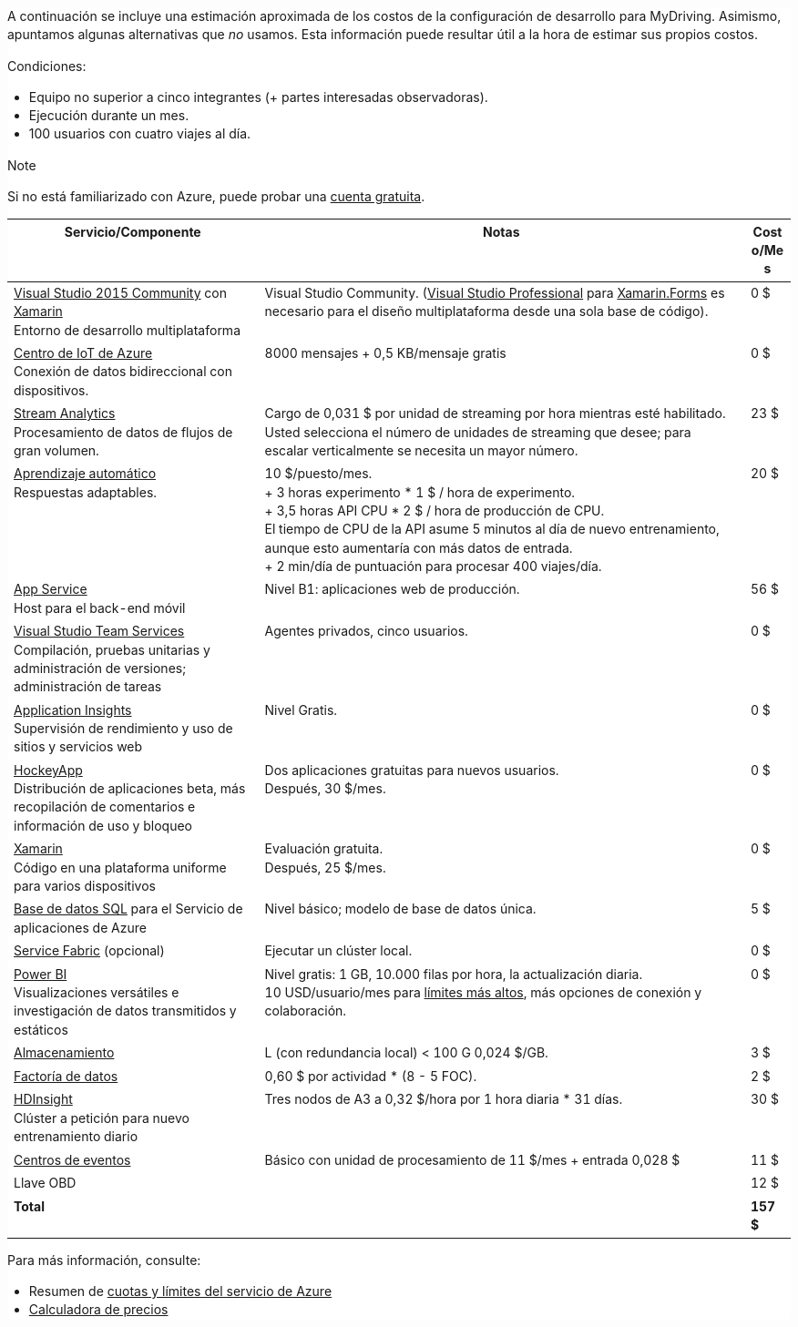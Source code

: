 A continuación se incluye una estimación aproximada de los costos de la configuración de desarrollo para MyDriving. Asimismo, apuntamos algunas alternativas que *no* usamos. Esta información puede resultar útil a la hora de estimar sus propios costos.

Condiciones:

* Equipo no superior a cinco integrantes (+ partes interesadas observadoras).
* Ejecución durante un mes.
* 100 usuarios con cuatro viajes al día.

> [!NOTE]
> Si no está familiarizado con Azure, puede probar una [cuenta gratuita](https://azure.microsoft.com/free/).
> 
> 

| **Servicio/Componente** | **Notas** | **Costo/Mes** |
| --- | --- | --- |
| [Visual Studio 2015 Community](https://www.visualstudio.com/products/visual-studio-community-vs) con [Xamarin](https://visualstudiogallery.msdn.microsoft.com/dcd5b7bd-48f0-4245-80b6-002d22ea6eee) <br/>Entorno de desarrollo multiplataforma |Visual Studio Community. ([Visual Studio Professional](https://www.visualstudio.com/vs-2015-product-editions) para [Xamarin.Forms](https://xamarin.com/forms) es necesario para el diseño multiplataforma desde una sola base de código). |0 $ |
| [Centro de IoT de Azure](https://azure.microsoft.com/pricing/details/iot-hub/) <br/>Conexión de datos bidireccional con dispositivos. |8000 mensajes + 0,5 KB/mensaje gratis |0 $ |
| [Stream Analytics](https://azure.microsoft.com/pricing/details/stream-analytics/)  <br/>   Procesamiento de datos de flujos de gran volumen. |Cargo de 0,031 $ por unidad de streaming por hora mientras esté habilitado. Usted selecciona el número de unidades de streaming que desee; para escalar verticalmente se necesita un mayor número. |23 $ |
| [Aprendizaje automático](https://azure.microsoft.com/documentation/services/machine-learning/)<br/> Respuestas adaptables. |10 $/puesto/mes. <br/>                                                                                                                                                                                 + 3 horas experimento \* 1 $ / hora de experimento. <br/>                                                                                                                                                           + 3,5 horas API CPU \* 2 $ / hora de producción de CPU. <br/>                                                                                                                                                          El tiempo de CPU de la API asume 5 minutos al día de nuevo entrenamiento, aunque esto aumentaría con más datos de entrada.                   <br/>                                                                                                                                                                     + 2 min/día de puntuación para procesar 400 viajes/día. |20 $ |
| [App Service](https://azure.microsoft.com/pricing/details/app-service/)  <br/> Host para el back-end móvil |Nivel B1: aplicaciones web de producción. |56 $ |
| [Visual Studio Team Services ](https://azure.microsoft.com/pricing/details/visual-studio-team-services/)  <br/> Compilación, pruebas unitarias y administración de versiones; administración de tareas |Agentes privados, cinco usuarios. |0 $ |
| [Application Insights](https://azure.microsoft.com/pricing/details/application-insights/) <br/>Supervisión de rendimiento y uso de sitios y servicios web |Nivel Gratis. |0 $ |
| [HockeyApp](http://hockeyapp.net/pricing/) <br/> Distribución de aplicaciones beta, más recopilación de comentarios e información de uso y bloqueo |Dos aplicaciones gratuitas para nuevos usuarios.<br/> Después, 30 $/mes. |0 $ |
| [Xamarin](https://store.xamarin.com/)<br/> Código en una plataforma uniforme para varios dispositivos |Evaluación gratuita. <br/>Después, 25 $/mes. |0 $ |
| [Base de datos SQL](https://azure.microsoft.com/pricing/details/sql-database/) para el Servicio de aplicaciones de Azure |Nivel básico; modelo de base de datos única. |5 $ |
| [Service Fabric](https://azure.microsoft.com/pricing/details/service-fabric/) (opcional) |Ejecutar un clúster local. |0 $ |
| [Power BI](https://powerbi.microsoft.com/pricing/)<br/> Visualizaciones versátiles e investigación de datos transmitidos y estáticos |Nivel gratis: 1 GB, 10.000 filas por hora, la actualización diaria. <br/> 10 USD/usuario/mes para [límites más altos](https://powerbi.microsoft.com/documentation/powerbi-power-bi-pro-content-what-is-it/), más opciones de conexión y colaboración. |0 $ |
| [Almacenamiento](https://azure.microsoft.com/pricing/details/storage/) |L (con redundancia local) &lt; 100 G 0,024 $/GB. |3 $ |
| [Factoría de datos](https://azure.microsoft.com/pricing/details/data-factory/) |0,60 $ por actividad \* (8 - 5 FOC). |2 $ |
| [HDInsight](https://azure.microsoft.com/pricing/details/hdinsight/) <br/>  Clúster a petición para nuevo entrenamiento diario |Tres nodos de A3 a 0,32 $/hora por 1 hora diaria * 31 días. |30 $ |
| [Centros de eventos](https://azure.microsoft.com/pricing/details/event-hubs/) |Básico con unidad de procesamiento de 11 $/mes + entrada 0,028 $ |11 $ |
| Llave OBD | |12 $ |
| **Total** | |**157 $** |

Para más información, consulte:

* Resumen de [cuotas y límites del servicio de Azure](../azure-subscription-service-limits.md#iot-hub-limits)
* [Calculadora de precios](https://azure.microsoft.com/pricing/calculator/)
